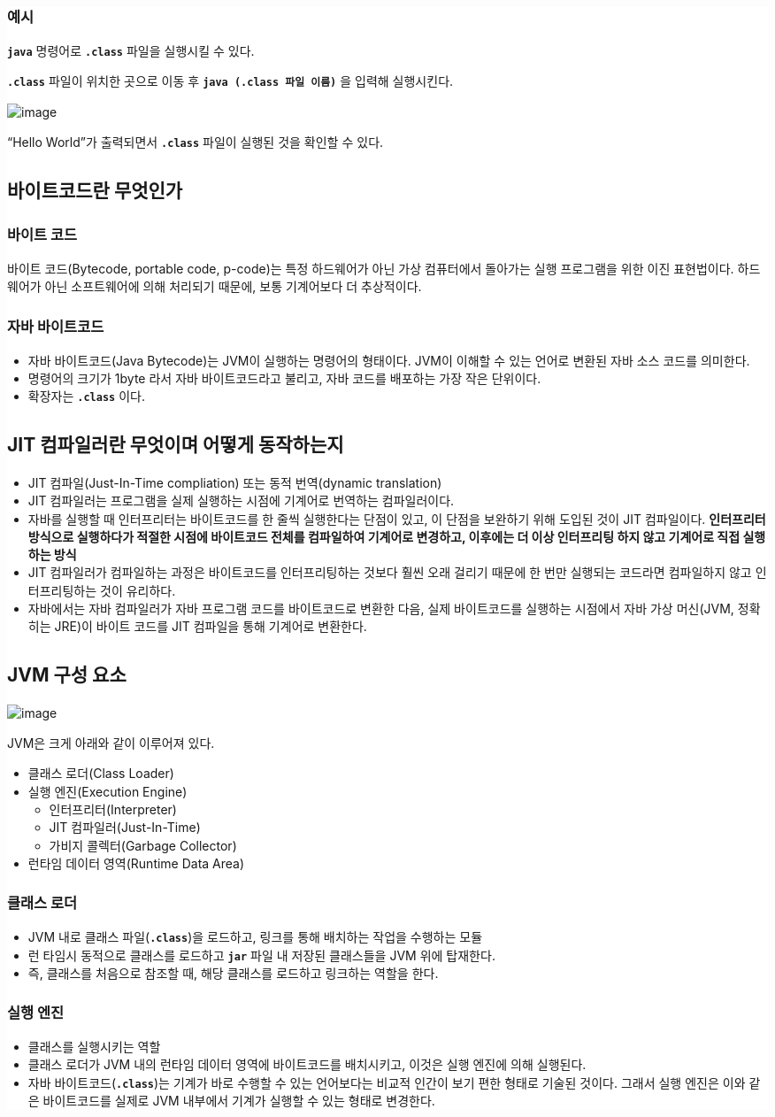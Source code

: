 ### 예시
**`java`** 명령어로 **`.class`** 파일을 실행시킬 수 있다.

**`.class`** 파일이 위치한 곳으로 이동 후 **`java (.class 파일 이름)`** 을 입력해 실행시킨다.

 ![image](https://user-images.githubusercontent.com/85390517/189087767-40f8e52f-bfe2-4c25-84ad-8bd6ca1eb049.png)


“Hello World”가 출력되면서 **`.class`** 파일이 실행된 것을 확인할 수 있다.


## 바이트코드란 무엇인가
### 바이트 코드
바이트 코드(Bytecode, portable code, p-code)는 특정 하드웨어가 아닌 가상 컴퓨터에서 돌아가는 실행 프로그램을 위한 이진 표현법이다. 하드웨어가 아닌 소프트웨어에 의해 처리되기 때문에, 보통 기계어보다 더 추상적이다.

### 자바 바이트코드
-	자바 바이트코드(Java Bytecode)는 JVM이 실행하는 명령어의 형태이다. JVM이 이해할 수 있는 언어로 변환된 자바 소스 코드를 의미한다.
-	명령어의 크기가 1byte 라서 자바 바이트코드라고 불리고, 자바 코드를 배포하는 가장 작은 단위이다.
-	확장자는 **`.class`** 이다.


## JIT 컴파일러란 무엇이며 어떻게 동작하는지
-	JIT 컴파일(Just-In-Time compliation) 또는 동적 번역(dynamic translation)
-	JIT 컴파일러는 프로그램을 실제 실행하는 시점에 기계어로 번역하는 컴파일러이다.
-	자바를 실행할 때 인터프리터는 바이트코드를 한 줄씩 실행한다는 단점이 있고, 이 단점을 보완하기 위해 도입된 것이 JIT 컴파일이다. **인터프리터 방식으로 실행하다가 적절한 시점에 바이트코드 전체를 컴파일하여 기계어로 변경하고, 이후에는 더 이상 인터프리팅 하지 않고 기계어로 직접 실행하는 방식**
-	JIT 컴파일러가 컴파일하는 과정은 바이트코드를 인터프리팅하는 것보다 훨씬 오래 걸리기 때문에 한 번만 실행되는 코드라면 컴파일하지 않고 인터프리팅하는 것이 유리하다.
-	자바에서는 자바 컴파일러가 자바 프로그램 코드를 바이트코드로 변환한 다음, 실제 바이트코드를 실행하는 시점에서 자바 가상 머신(JVM, 정확히는 JRE)이 바이트 코드를 JIT 컴파일을 통해 기계어로 변환한다.


## JVM 구성 요소
 ![image](https://user-images.githubusercontent.com/85390517/189087816-2c689389-7ab0-4cf1-9eb3-2c01bac204e5.png)

JVM은 크게 아래와 같이 이루어져 있다.
+ 클래스 로더(Class Loader)
+ 실행 엔진(Execution Engine)
  + 인터프리터(Interpreter)
  + JIT 컴파일러(Just-In-Time)
  + 가비지 콜렉터(Garbage Collector)
+ 런타임 데이터 영역(Runtime Data Area)

### 클래스 로더
-	JVM 내로 클래스 파일(**`.class`**)을 로드하고, 링크를 통해 배치하는 작업을 수행하는 모듈
-	런 타임시 동적으로 클래스를 로드하고 **`jar`** 파일 내 저장된 클래스들을 JVM 위에 탑재한다.
-	즉, 클래스를 처음으로 참조할 때, 해당 클래스를 로드하고 링크하는 역할을 한다.

### 실행 엔진
-	클래스를 실행시키는 역할
-	클래스 로더가 JVM 내의 런타임 데이터 영역에 바이트코드를 배치시키고, 이것은 실행 엔진에 의해 실행된다.
-	자바 바이트코드(**`.class`**)는 기계가 바로 수행할 수 있는 언어보다는 비교적 인간이 보기 편한 형태로 기술된 것이다. 그래서 실행 엔진은 이와 같은 바이트코드를 실제로 JVM 내부에서 기계가 실행할 수 있는 형태로 변경한다.
